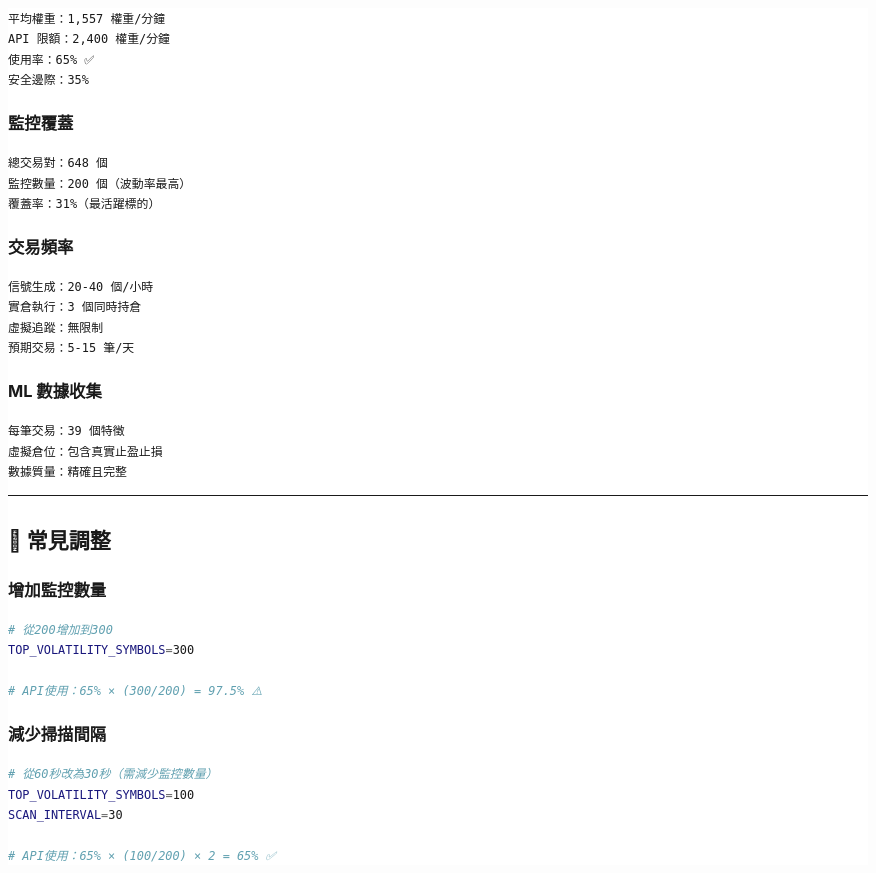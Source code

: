 ```
平均權重：1,557 權重/分鐘
API 限額：2,400 權重/分鐘
使用率：65% ✅
安全邊際：35%
```

### 監控覆蓋

```
總交易對：648 個
監控數量：200 個（波動率最高）
覆蓋率：31%（最活躍標的）
```

### 交易頻率

```
信號生成：20-40 個/小時
實倉執行：3 個同時持倉
虛擬追蹤：無限制
預期交易：5-15 筆/天
```

### ML 數據收集

```
每筆交易：39 個特徵
虛擬倉位：包含真實止盈止損
數據質量：精確且完整
```

---

## 🔧 常見調整

### 增加監控數量

```bash
# 從200增加到300
TOP_VOLATILITY_SYMBOLS=300

# API使用：65% × (300/200) = 97.5% ⚠️
```

### 減少掃描間隔

```bash
# 從60秒改為30秒（需減少監控數量）
TOP_VOLATILITY_SYMBOLS=100
SCAN_INTERVAL=30

# API使用：65% × (100/200) × 2 = 65% ✅
```
